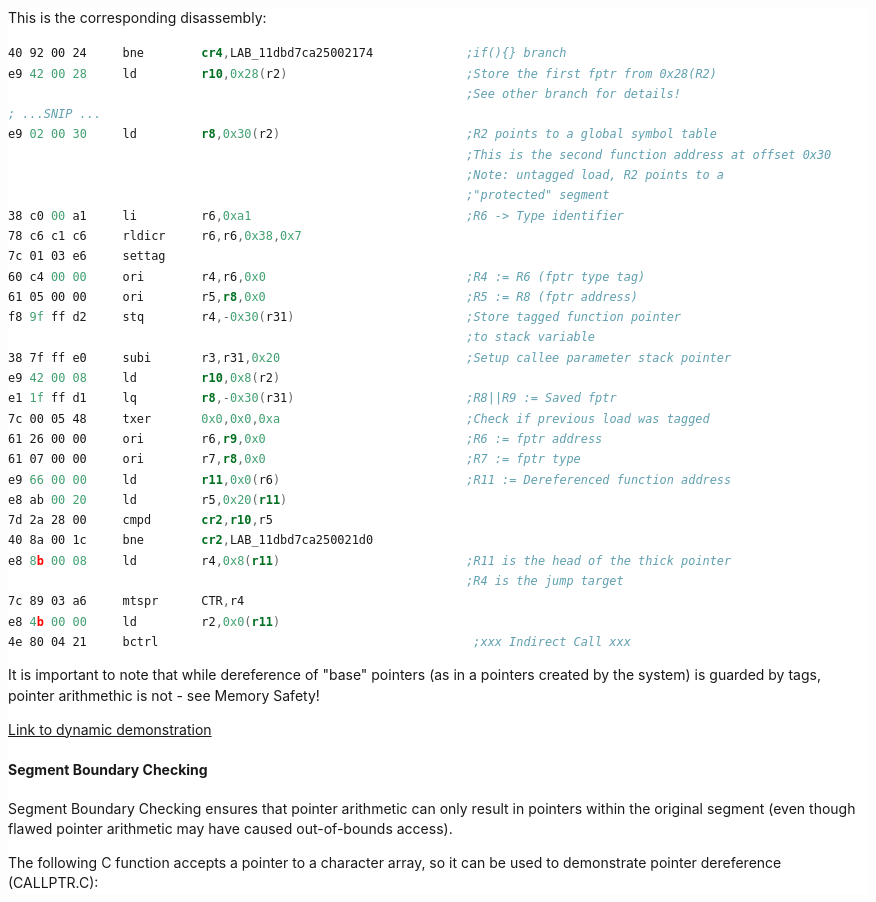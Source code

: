 This is the corresponding disassembly:

```asm
40 92 00 24     bne        cr4,LAB_11dbd7ca25002174             ;if(){} branch
e9 42 00 28     ld         r10,0x28(r2)                         ;Store the first fptr from 0x28(R2) 
                                                                ;See other branch for details!
; ...SNIP ...
e9 02 00 30     ld         r8,0x30(r2)                          ;R2 points to a global symbol table 
                                                                ;This is the second function address at offset 0x30
                                                                ;Note: untagged load, R2 points to a 
                                                                ;"protected" segment
38 c0 00 a1     li         r6,0xa1                              ;R6 -> Type identifier
78 c6 c1 c6     rldicr     r6,r6,0x38,0x7
7c 01 03 e6     settag
60 c4 00 00     ori        r4,r6,0x0                            ;R4 := R6 (fptr type tag)
61 05 00 00     ori        r5,r8,0x0                            ;R5 := R8 (fptr address)
f8 9f ff d2     stq        r4,-0x30(r31)                        ;Store tagged function pointer 
                                                                ;to stack variable
38 7f ff e0     subi       r3,r31,0x20                          ;Setup callee parameter stack pointer
e9 42 00 08     ld         r10,0x8(r2)
e1 1f ff d1     lq         r8,-0x30(r31)                        ;R8||R9 := Saved fptr
7c 00 05 48     txer       0x0,0x0,0xa                          ;Check if previous load was tagged
61 26 00 00     ori        r6,r9,0x0                            ;R6 := fptr address
61 07 00 00     ori        r7,r8,0x0                            ;R7 := fptr type
e9 66 00 00     ld         r11,0x0(r6)                          ;R11 := Dereferenced function address
e8 ab 00 20     ld         r5,0x20(r11)
7d 2a 28 00     cmpd       cr2,r10,r5
40 8a 00 1c     bne        cr2,LAB_11dbd7ca250021d0
e8 8b 00 08     ld         r4,0x8(r11)                          ;R11 is the head of the thick pointer
                                                                ;R4 is the jump target
7c 89 03 a6     mtspr      CTR,r4
e8 4b 00 00     ld         r2,0x0(r11)
4e 80 04 21     bctrl                                            ;xxx Indirect Call xxx
```

It is important to note that while dereference of "base" pointers (as in a pointers created by the system) is guarded by tags, pointer arithmethic is not - see Memory Safety! 

[Link to dynamic demonstration](#TODO)


#### Segment Boundary Checking

Segment Boundary Checking ensures that pointer arithmetic can only result in pointers within the original segment (even though flawed pointer arithmetic may have caused out-of-bounds access).

The following C function accepts a pointer to a character array, so it can be used to demonstrate pointer dereference (CALLPTR.C):
